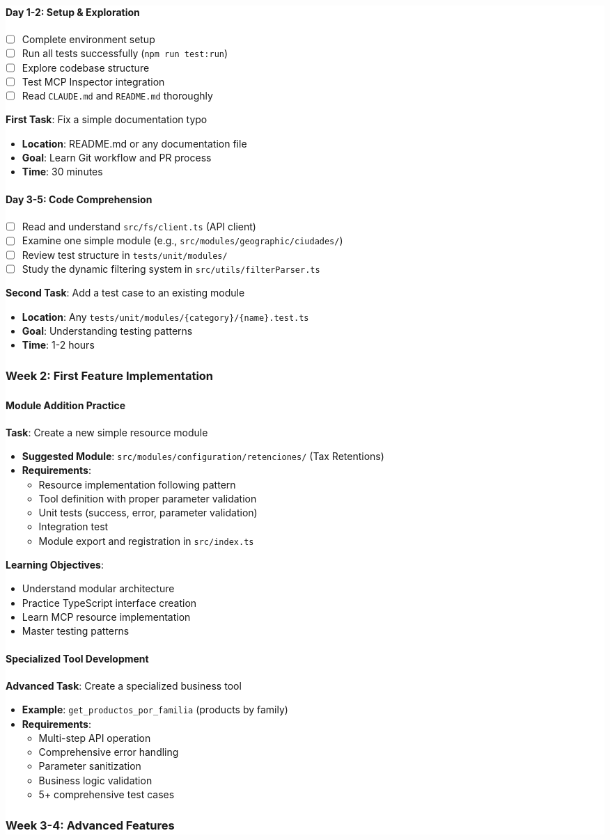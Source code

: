 #### Day 1-2: Setup & Exploration
- [ ] Complete environment setup
- [ ] Run all tests successfully (`npm run test:run`)
- [ ] Explore codebase structure
- [ ] Test MCP Inspector integration
- [ ] Read `CLAUDE.md` and `README.md` thoroughly

**First Task**: Fix a simple documentation typo
- **Location**: README.md or any documentation file
- **Goal**: Learn Git workflow and PR process
- **Time**: 30 minutes

#### Day 3-5: Code Comprehension
- [ ] Read and understand `src/fs/client.ts` (API client)
- [ ] Examine one simple module (e.g., `src/modules/geographic/ciudades/`)
- [ ] Review test structure in `tests/unit/modules/`
- [ ] Study the dynamic filtering system in `src/utils/filterParser.ts`

**Second Task**: Add a test case to an existing module
- **Location**: Any `tests/unit/modules/{category}/{name}.test.ts`
- **Goal**: Understanding testing patterns
- **Time**: 1-2 hours

### Week 2: First Feature Implementation

#### Module Addition Practice
**Task**: Create a new simple resource module
- **Suggested Module**: `src/modules/configuration/retenciones/` (Tax Retentions)
- **Requirements**:
  - Resource implementation following pattern
  - Tool definition with proper parameter validation
  - Unit tests (success, error, parameter validation)
  - Integration test
  - Module export and registration in `src/index.ts`

**Learning Objectives**:
- Understand modular architecture
- Practice TypeScript interface creation
- Learn MCP resource implementation
- Master testing patterns

#### Specialized Tool Development
**Advanced Task**: Create a specialized business tool
- **Example**: `get_productos_por_familia` (products by family)
- **Requirements**:
  - Multi-step API operation
  - Comprehensive error handling
  - Parameter sanitization
  - Business logic validation
  - 5+ comprehensive test cases

### Week 3-4: Advanced Features
